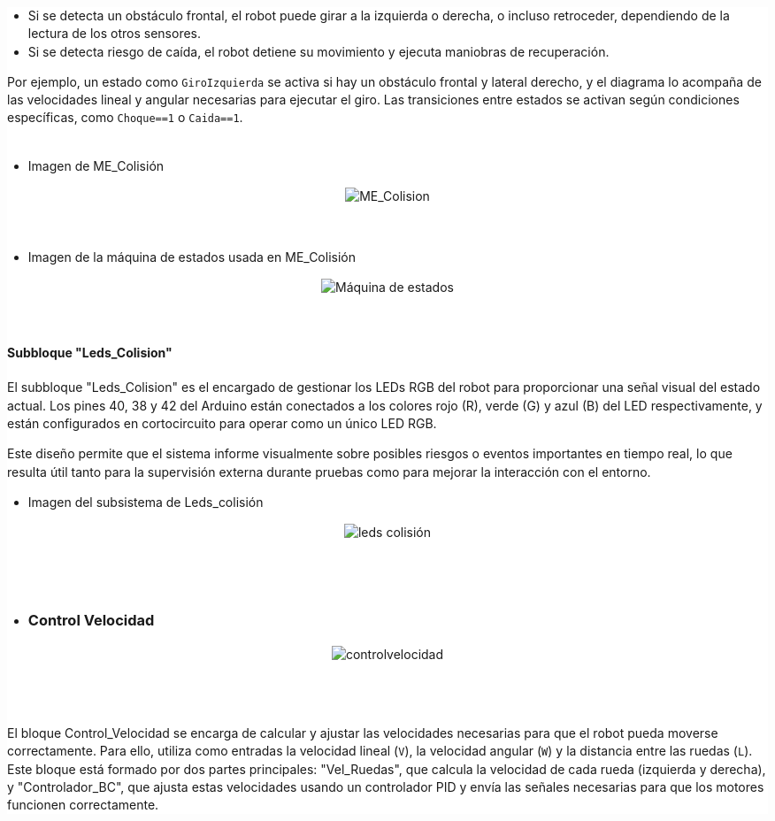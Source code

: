 - Si se detecta un obstáculo frontal, el robot puede girar a la izquierda o derecha, o incluso retroceder, dependiendo de la lectura de los otros sensores.
- Si se detecta riesgo de caída, el robot detiene su movimiento y ejecuta maniobras de recuperación.

Por ejemplo, un estado como `GiroIzquierda` se activa si hay un obstáculo frontal y lateral derecho, y el diagrama lo acompaña de las velocidades lineal y angular necesarias para ejecutar el giro. 
Las transiciones entre estados se activan según condiciones específicas, como `Choque==1` o `Caida==1`.
 <br><br>

- Imagen de ME_Colisión
<p align="center">
<img src="https://github.com/user-attachments/assets/304307d1-9e5a-485a-b50c-e32a8e6298ad" alt="ME_Colision"/>
</p>
<br> 

- Imagen de la máquina de estados usada en ME_Colisión
<p align="center">
<img src="https://github.com/user-attachments/assets/4e6e9006-6ea0-49c5-941a-12ad965471c0" alt="Máquina de estados"/>
</p>
<br>
 
#### Subbloque "Leds_Colision"
El subbloque "Leds_Colision" es el encargado de gestionar los LEDs RGB del robot para proporcionar una señal visual del estado actual. 
Los pines 40, 38 y 42 del Arduino están conectados a los colores rojo (R), verde (G) y azul (B) del LED respectivamente, y están configurados en cortocircuito para operar como un único LED RGB. 

Este diseño permite que el sistema informe visualmente sobre posibles riesgos o eventos importantes en tiempo real, lo que resulta útil tanto para la supervisión externa durante pruebas como para mejorar la interacción con el entorno.

- Imagen del subsistema de Leds_colisión
<p align="center">
<img src="https://github.com/user-attachments/assets/a09d3e12-b407-4941-ac93-1200eea05755" alt="leds colisión"/>
</p>
<br><br>



- ### Control Velocidad
<p align="center">
<img src="https://github.com/user-attachments/assets/332f9b1f-0377-4b8e-83ab-5a0514e5e184" alt="controlvelocidad"/>
</p>
<br><br>

El bloque Control_Velocidad se encarga de calcular y ajustar las velocidades necesarias para que el robot pueda moverse correctamente. 
Para ello, utiliza como entradas la velocidad lineal (`V`), la velocidad angular (`W`) y la distancia entre las ruedas (`L`). 
Este bloque está formado por dos partes principales: "Vel_Ruedas", que calcula la velocidad de cada rueda (izquierda y derecha), y "Controlador_BC", que ajusta estas velocidades usando un controlador PID y envía las señales necesarias para que los motores funcionen correctamente.
